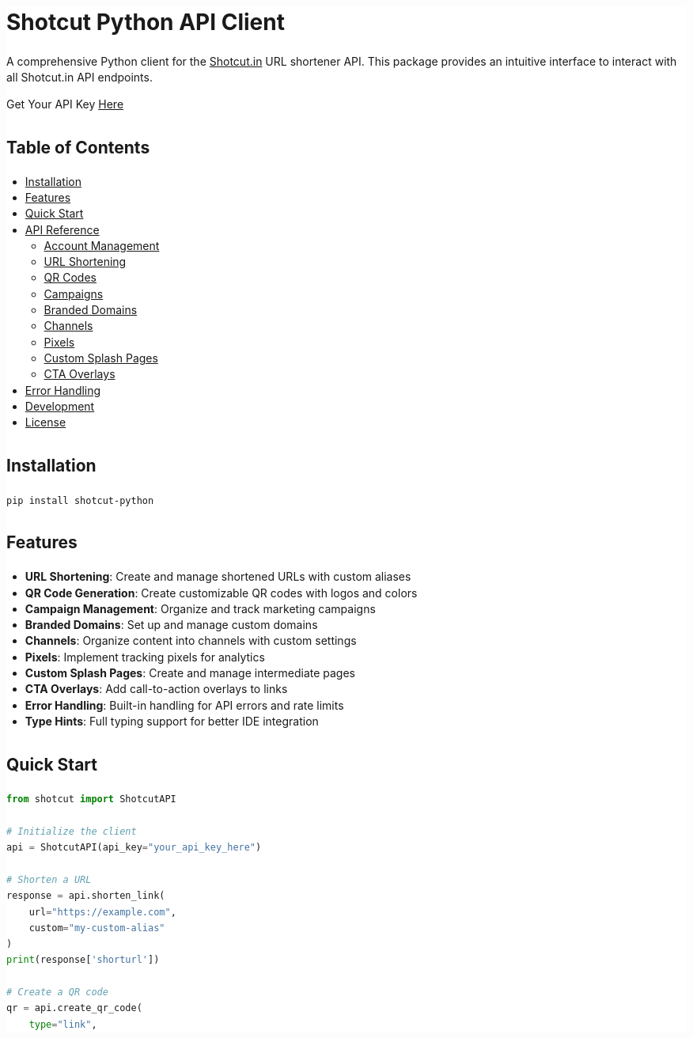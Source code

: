 # Shotcut Python API Client

A comprehensive Python client for the [Shotcut.in](shotcut.in) URL shortener API. This package provides an intuitive interface to interact with all Shotcut.in API endpoints.

Get Your API Key [Here](https://shotcut.in/developers)

## Table of Contents
- [Installation](#installation)
- [Features](#features)
- [Quick Start](#quick-start)
- [API Reference](#api-reference)
  - [Account Management](#account-management)
  - [URL Shortening](#url-shortening)
  - [QR Codes](#qr-codes)
  - [Campaigns](#campaigns)
  - [Branded Domains](#branded-domains)
  - [Channels](#channels)
  - [Pixels](#pixels)
  - [Custom Splash Pages](#custom-splash-pages)
  - [CTA Overlays](#cta-overlays)
- [Error Handling](#error-handling)
- [Development](#development)
- [License](#license)

## Installation

```bash
pip install shotcut-python
```

## Features

- **URL Shortening**: Create and manage shortened URLs with custom aliases
- **QR Code Generation**: Create customizable QR codes with logos and colors
- **Campaign Management**: Organize and track marketing campaigns
- **Branded Domains**: Set up and manage custom domains
- **Channels**: Organize content into channels with custom settings
- **Pixels**: Implement tracking pixels for analytics
- **Custom Splash Pages**: Create and manage intermediate pages
- **CTA Overlays**: Add call-to-action overlays to links
- **Error Handling**: Built-in handling for API errors and rate limits
- **Type Hints**: Full typing support for better IDE integration

## Quick Start

```python
from shotcut import ShotcutAPI

# Initialize the client
api = ShotcutAPI(api_key="your_api_key_here")

# Shorten a URL
response = api.shorten_link(
    url="https://example.com",
    custom="my-custom-alias"
)
print(response['shorturl'])

# Create a QR code
qr = api.create_qr_code(
    type="link",
```
